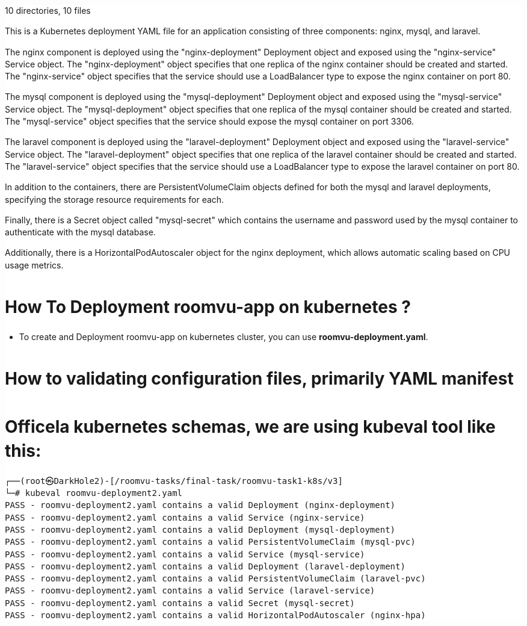 10 directories, 10 files
</pre>

This is a Kubernetes deployment YAML file for an application consisting of three components: nginx, mysql, and laravel.

The nginx component is deployed using the "nginx-deployment" Deployment object and exposed using the "nginx-service" Service object. The "nginx-deployment" object specifies that one replica of the nginx container should be created and started. The "nginx-service" object specifies that the service should use a LoadBalancer type to expose the nginx container on port 80.

The mysql component is deployed using the "mysql-deployment" Deployment object and exposed using the "mysql-service" Service object. The "mysql-deployment" object specifies that one replica of the mysql container should be created and started. The "mysql-service" object specifies that the service should expose the mysql container on port 3306.

The laravel component is deployed using the "laravel-deployment" Deployment object and exposed using the "laravel-service" Service object. The "laravel-deployment" object specifies that one replica of the laravel container should be created and started. The "laravel-service" object specifies that the service should use a LoadBalancer type to expose the laravel container on port 80.

In addition to the containers, there are PersistentVolumeClaim objects defined for both the mysql and laravel deployments, specifying the storage resource requirements for each.

Finally, there is a Secret object called "mysql-secret" which contains the username and password used by the mysql container to authenticate with the mysql database.

Additionally, there is a HorizontalPodAutoscaler object for the nginx deployment, which allows automatic scaling based on CPU usage metrics.


# How To Deployment roomvu-app on kubernetes ? 

* To create and Deployment roomvu-app on kubernetes cluster, you can use **roomvu-deployment.yaml**.

# How to validating configuration files, primarily YAML manifest
# Officela kubernetes schemas, we are using kubeval tool like this:

<pre>
┌──(root㉿DarkHole2)-[/roomvu-tasks/final-task/roomvu-task1-k8s/v3]
└─# kubeval roomvu-deployment2.yaml                    
PASS - roomvu-deployment2.yaml contains a valid Deployment (nginx-deployment)
PASS - roomvu-deployment2.yaml contains a valid Service (nginx-service)
PASS - roomvu-deployment2.yaml contains a valid Deployment (mysql-deployment)
PASS - roomvu-deployment2.yaml contains a valid PersistentVolumeClaim (mysql-pvc)
PASS - roomvu-deployment2.yaml contains a valid Service (mysql-service)
PASS - roomvu-deployment2.yaml contains a valid Deployment (laravel-deployment)
PASS - roomvu-deployment2.yaml contains a valid PersistentVolumeClaim (laravel-pvc)
PASS - roomvu-deployment2.yaml contains a valid Service (laravel-service)
PASS - roomvu-deployment2.yaml contains a valid Secret (mysql-secret)
PASS - roomvu-deployment2.yaml contains a valid HorizontalPodAutoscaler (nginx-hpa)
</pre>
